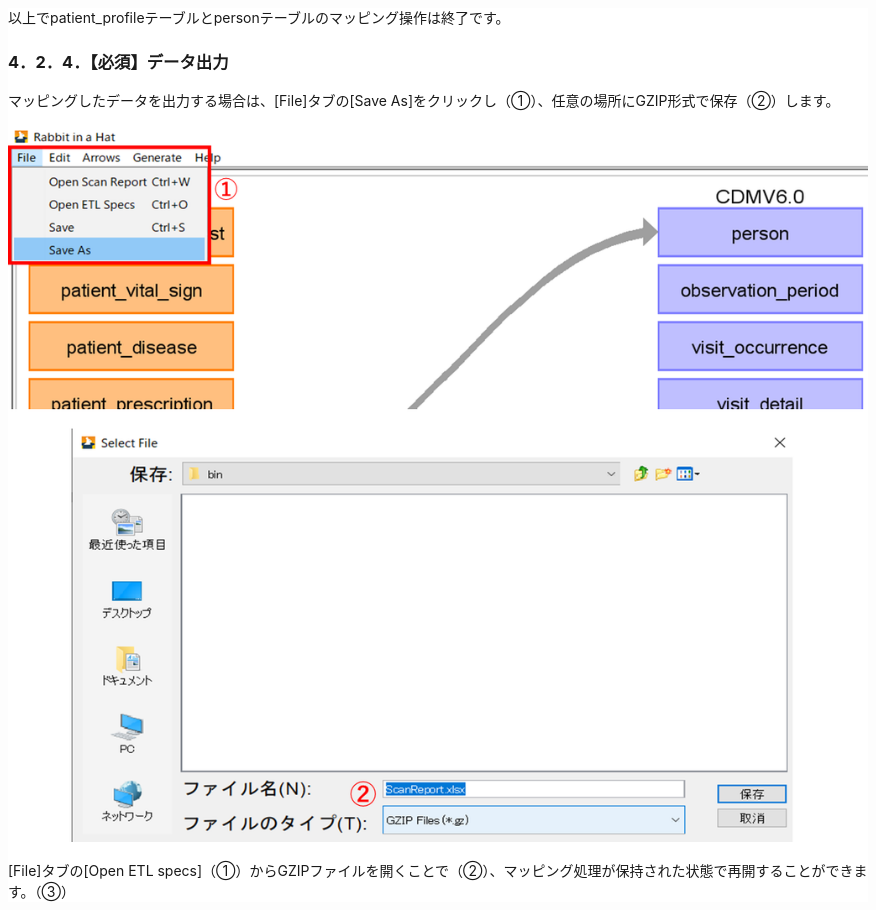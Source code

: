 以上でpatient_profileテーブルとpersonテーブルのマッピング操作は終了です。

### **4．2．4．【必須】データ出力**
マッピングしたデータを出力する場合は、[File]タブの[Save As]をクリックし（①）、任意の場所にGZIP形式で保存（②）します。  

![](Files/WhiteRabbit_2\image/image18.png)

[File]タブの[Open ETL specs]（①）からGZIPファイルを開くことで（②）、マッピング処理が保持された状態で再開することができます。（③）
